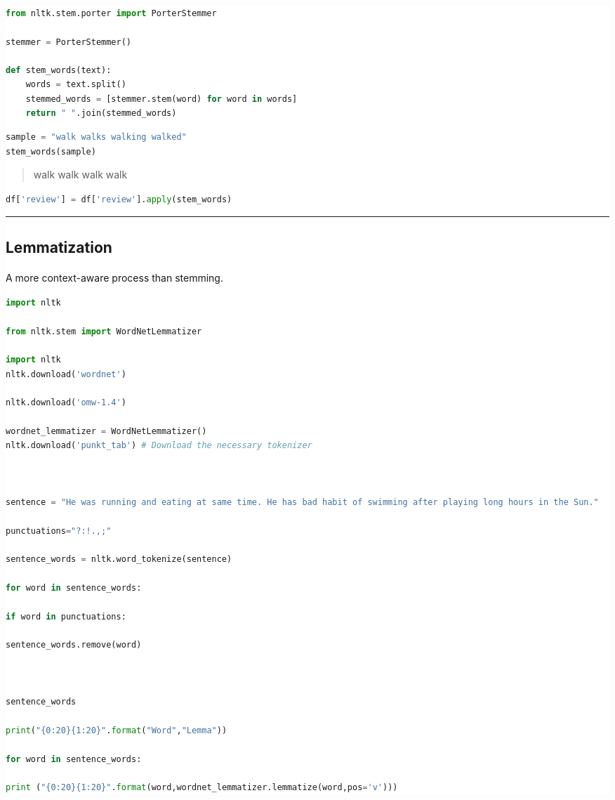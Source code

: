 ```python
from nltk.stem.porter import PorterStemmer

stemmer = PorterStemmer()

def stem_words(text):
	words = text.split()
	stemmed_words = [stemmer.stem(word) for word in words]
	return " ".join(stemmed_words)
```

```python
sample = "walk walks walking walked"
stem_words(sample)
```
> walk walk walk walk

```python
df['review'] = df['review'].apply(stem_words)
```
---
## Lemmatization

A more context-aware process than stemming.

```python
import nltk

from nltk.stem import WordNetLemmatizer

import nltk
nltk.download('wordnet')

nltk.download('omw-1.4')

wordnet_lemmatizer = WordNetLemmatizer()
nltk.download('punkt_tab') # Download the necessary tokenizer

  

sentence = "He was running and eating at same time. He has bad habit of swimming after playing long hours in the Sun."

punctuations="?:!.,;"

sentence_words = nltk.word_tokenize(sentence)

for word in sentence_words:

if word in punctuations:

sentence_words.remove(word)

  

sentence_words

print("{0:20}{1:20}".format("Word","Lemma"))

for word in sentence_words:

print ("{0:20}{1:20}".format(word,wordnet_lemmatizer.lemmatize(word,pos='v')))
```
